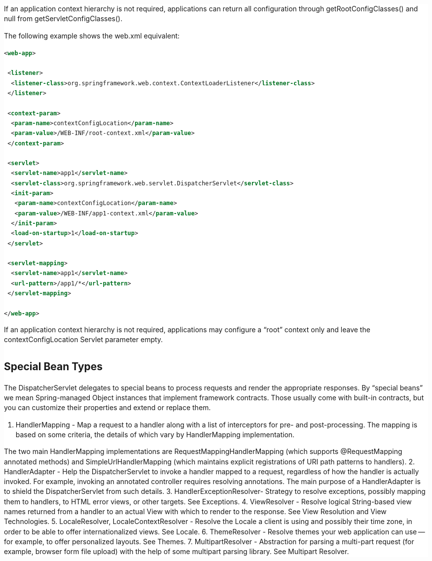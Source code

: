 If an application context hierarchy is not required, applications can return all configuration through getRootConfigClasses() and null from getServletConfigClasses().

The following example shows the web.xml equivalent:

```xml
<web-app>

 <listener>
  <listener-class>org.springframework.web.context.ContextLoaderListener</listener-class>
 </listener>

 <context-param>
  <param-name>contextConfigLocation</param-name>
  <param-value>/WEB-INF/root-context.xml</param-value>
 </context-param>

 <servlet>
  <servlet-name>app1</servlet-name>
  <servlet-class>org.springframework.web.servlet.DispatcherServlet</servlet-class>
  <init-param>
   <param-name>contextConfigLocation</param-name>
   <param-value>/WEB-INF/app1-context.xml</param-value>
  </init-param>
  <load-on-startup>1</load-on-startup>
 </servlet>

 <servlet-mapping>
  <servlet-name>app1</servlet-name>
  <url-pattern>/app1/*</url-pattern>
 </servlet-mapping>

</web-app>
```

If an application context hierarchy is not required, applications may configure a “root” context only and leave the contextConfigLocation Servlet parameter empty.

## Special Bean Types

The DispatcherServlet delegates to special beans to process requests and render the appropriate responses. By “special beans” we mean Spring-managed Object instances that implement framework contracts. Those usually come with built-in contracts, but you can customize their properties and extend or replace them.

1. HandlerMapping - Map a request to a handler along with a list of interceptors for pre- and post-processing. The mapping is based on some criteria, the details of which vary by HandlerMapping implementation.

The two main HandlerMapping implementations are RequestMappingHandlerMapping (which supports @RequestMapping annotated methods) and SimpleUrlHandlerMapping (which maintains explicit registrations of URI path patterns to handlers).
2. HandlerAdapter - Help the DispatcherServlet to invoke a handler mapped to a request, regardless of how the handler is actually invoked. For example, invoking an annotated controller requires resolving annotations. The main purpose of a HandlerAdapter is to shield the DispatcherServlet from such details.
3. HandlerExceptionResolver- Strategy to resolve exceptions, possibly mapping them to handlers, to HTML error views, or other targets. See Exceptions.
4. ViewResolver - Resolve logical String-based view names returned from a handler to an actual View with which to render to the response. See View Resolution and View Technologies.
5. LocaleResolver, LocaleContextResolver - Resolve the Locale a client is using and possibly their time zone, in order to be able to offer internationalized views. See Locale.
6. ThemeResolver - Resolve themes your web application can use — for example, to offer personalized layouts. See Themes.
7. MultipartResolver - Abstraction for parsing a multi-part request (for example, browser form file upload) with the help of some multipart parsing library. See Multipart Resolver.